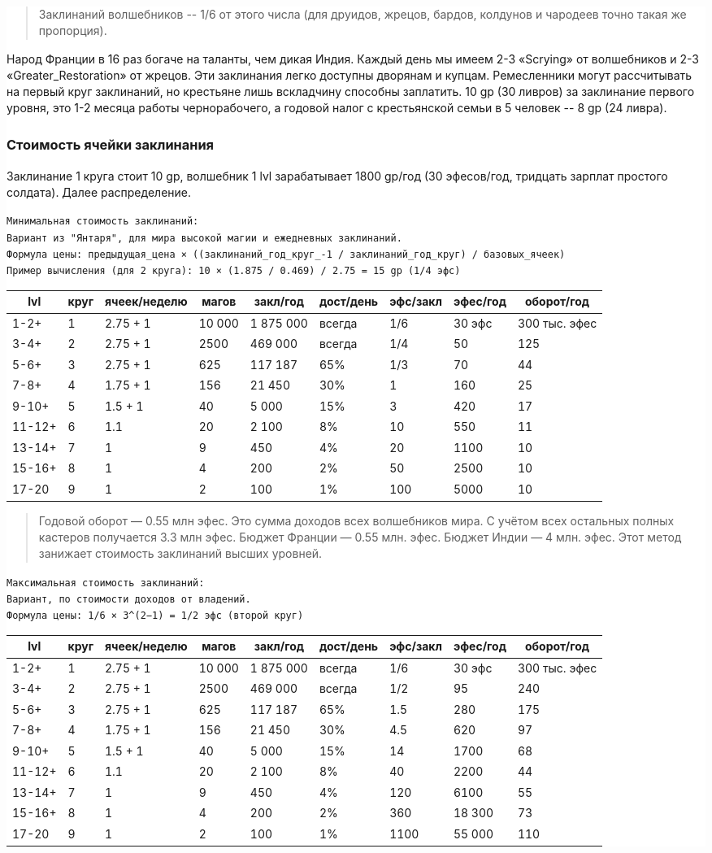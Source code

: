 >Заклинаний волшебников -- 1/6 от этого числа (для друидов, жрецов, бардов, колдунов и чародеев точно такая же пропорция).  

Народ Франции в 16 раз богаче на таланты, чем дикая Индия. Каждый день мы имеем 2-3 «Scrying» от волшебников и 2-3 «Greater_Restoration» от жрецов. Эти заклинания легко доступны дворянам и купцам. Ремесленники могут рассчитывать на первый круг заклинаний, но крестьяне лишь вскладчину способны заплатить. 10 gp (30 ливров) за заклинание первого уровня, это 1-2 месяца работы чернорабочего, а годовой налог с крестьянской семьи в 5 человек -- 8 gp (24 ливра).  

### Стоимость ячейки заклинания

Заклинание 1 круга стоит 10 gp, волшебник 1 lvl зарабатывает 1800 gp/год (30 эфесов/год, тридцать зарплат простого солдата). Далее распределение.  

```
Минимальная стоимость заклинаний:
Вариант из "Янтаря", для мира высокой магии и ежедневных заклинаний.
Формула цены: предыдущая_цена × ((заклинаний_год_круг_-1 / заклинаний_год_круг) / базовых_ячеек)
Пример вычисления (для 2 круга): 10 × (1.875 / 0.469) / 2.75 = 15 gp (1/4 эфс)
```

| lvl    | круг | ячеек/неделю | магов  | закл/год   | дост/день | эфс/закл | эфес/год  | оборот/год
| ------ | ---- | ------------ | ------ | ---------- | --------- | -------- | --------- | -------------
| 1-2+   | 1    | 2.75 + 1     | 10 000 | 1 875 000  | всегда    | 1/6      | 30 эфс    | 300 тыс. эфес
| 3-4+   | 2    | 2.75 + 1     | 2500   |   469 000  | всегда    | 1/4      | 50        | 125
| 5-6+   | 3    | 2.75 + 1     | 625    |   117 187  | 65%       | 1/3      | 70        |  44
| 7-8+   | 4    | 1.75 + 1     | 156    |    21 450  | 30%       | 1        | 160       |  25
| 9-10+  | 5    | 1.5 + 1      | 40     |     5 000  | 15%       | 3        | 420       |  17
| 11-12+ | 6    | 1.1          | 20     |     2 100  |  8%       | 10       | 550       |  11
| 13-14+ | 7    | 1            | 9      |       450  |  4%       | 20       | 1100      |  10
| 15-16+ | 8    | 1            | 4      |       200  |  2%       | 50       | 2500      |  10
| 17-20  | 9    | 1            | 2      |       100  |  1%       | 100      | 5000      |  10 

>Годовой оборот — 0.55 млн эфес. Это сумма доходов всех волшебников мира. С учётом всех остальных полных кастеров получается 3.3 млн эфес. Бюджет Франции — 0.55 млн. эфес. Бюджет Индии — 4 млн. эфес. Этот метод занижает стоимость заклинаний высших уровней.  

```
Максимальная стоимость заклинаний:
Вариант, по стоимости доходов от владений.
Формула цены: 1/6 × 3^(2−1) = 1/2 эфс (второй круг)
```

| lvl    | круг | ячеек/неделю | магов  | закл/год   | дост/день | эфс/закл | эфес/год  | оборот/год
| ------ | ---- | ------------ | ------ | ---------- | --------- | -------- | --------- | -------------
| 1-2+   | 1    | 2.75 + 1     | 10 000 | 1 875 000  | всегда    | 1/6      | 30 эфс    | 300 тыс. эфес
| 3-4+   | 2    | 2.75 + 1     | 2500   |   469 000  | всегда    | 1/2      | 95        | 240
| 5-6+   | 3    | 2.75 + 1     | 625    |   117 187  | 65%       | 1.5      | 280       | 175
| 7-8+   | 4    | 1.75 + 1     | 156    |    21 450  | 30%       | 4.5      | 620       |  97
| 9-10+  | 5    | 1.5 + 1      | 40     |     5 000  | 15%       | 14       | 1700      |  68
| 11-12+ | 6    | 1.1          | 20     |     2 100  |  8%       | 40       | 2200      |  44
| 13-14+ | 7    | 1            | 9      |       450  |  4%       | 120      | 6100      |  55
| 15-16+ | 8    | 1            | 4      |       200  |  2%       | 360      | 18 300    |  73
| 17-20  | 9    | 1            | 2      |       100  |  1%       | 1100     | 55 000    | 110 

